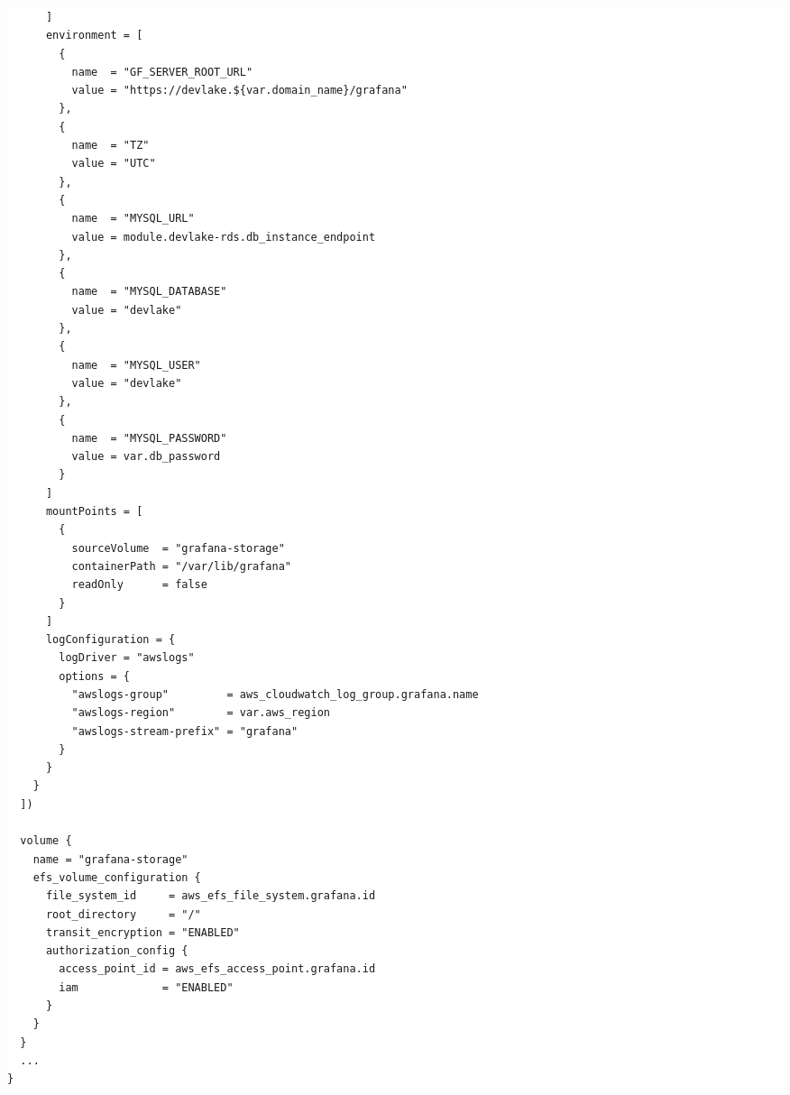```
      ]
      environment = [
        {
          name  = "GF_SERVER_ROOT_URL"
          value = "https://devlake.${var.domain_name}/grafana"
        },
        {
          name  = "TZ"
          value = "UTC"
        },
        {
          name  = "MYSQL_URL"
          value = module.devlake-rds.db_instance_endpoint
        },
        {
          name  = "MYSQL_DATABASE"
          value = "devlake"
        },
        {
          name  = "MYSQL_USER"
          value = "devlake"
        },
        {
          name  = "MYSQL_PASSWORD"
          value = var.db_password
        }
      ]
      mountPoints = [
        {
          sourceVolume  = "grafana-storage"
          containerPath = "/var/lib/grafana"
          readOnly      = false
        }
      ]
      logConfiguration = {
        logDriver = "awslogs"
        options = {
          "awslogs-group"         = aws_cloudwatch_log_group.grafana.name
          "awslogs-region"        = var.aws_region
          "awslogs-stream-prefix" = "grafana"
        }
      }
    }
  ])

  volume {
    name = "grafana-storage"
    efs_volume_configuration {
      file_system_id     = aws_efs_file_system.grafana.id
      root_directory     = "/"
      transit_encryption = "ENABLED"
      authorization_config {
        access_point_id = aws_efs_access_point.grafana.id
        iam             = "ENABLED"
      }
    }
  }
  ...
}
```
